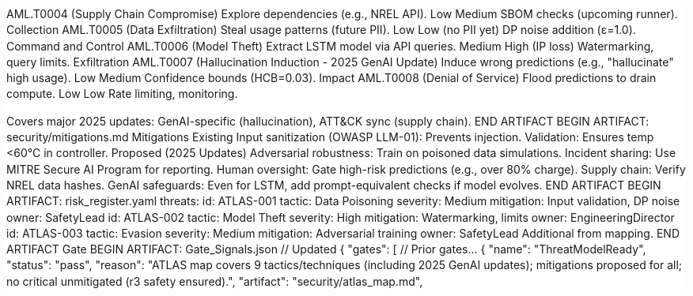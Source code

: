 AML.T0004 (Supply Chain Compromise)
Explore dependencies (e.g., NREL API).
Low
Medium
SBOM checks (upcoming runner).
Collection
AML.T0005 (Data Exfiltration)
Steal usage patterns (future PII).
Low
Low (no PII yet)
DP noise addition (ε=1.0).
Command and Control
AML.T0006 (Model Theft)
Extract LSTM model via API queries.
Medium
High (IP loss)
Watermarking, query limits.
Exfiltration
AML.T0007 (Hallucination Induction - 2025 GenAI Update)
Induce wrong predictions (e.g., "hallucinate" high usage).
Low
Medium
Confidence bounds (HCB=0.03).
Impact
AML.T0008 (Denial of Service)
Flood predictions to drain compute.
Low
Low
Rate limiting, monitoring.

Covers major 2025 updates: GenAI-specific (hallucination), ATT&CK sync (supply chain).
END ARTIFACT
BEGIN ARTIFACT: security/mitigations.md
Mitigations
Existing
Input sanitization (OWASP LLM-01): Prevents injection.
Validation: Ensures temp <60°C in controller.
Proposed (2025 Updates)
Adversarial robustness: Train on poisoned data simulations.
Incident sharing: Use MITRE Secure AI Program for reporting.
Human oversight: Gate high-risk predictions (e.g., over 80% charge).
Supply chain: Verify NREL data hashes.
GenAI safeguards: Even for LSTM, add prompt-equivalent checks if model evolves.
END ARTIFACT
BEGIN ARTIFACT: risk_register.yaml
threats:
id: ATLAS-001 tactic: Data Poisoning severity: Medium mitigation: Input validation, DP noise owner: SafetyLead
id: ATLAS-002 tactic: Model Theft severity: High mitigation: Watermarking, limits owner: EngineeringDirector
id: ATLAS-003 tactic: Evasion severity: Medium mitigation: Adversarial training owner: SafetyLead
Additional from mapping.
END ARTIFACT
Gate
BEGIN ARTIFACT: Gate_Signals.json  // Updated
{
"gates": [
// Prior gates...
{
"name": "ThreatModelReady",
"status": "pass",
"reason": "ATLAS map covers 9 tactics/techniques (including 2025 GenAI updates); mitigations proposed for all; no critical unmitigated (r3 safety ensured).",
"artifact": "security/atlas_map.md",